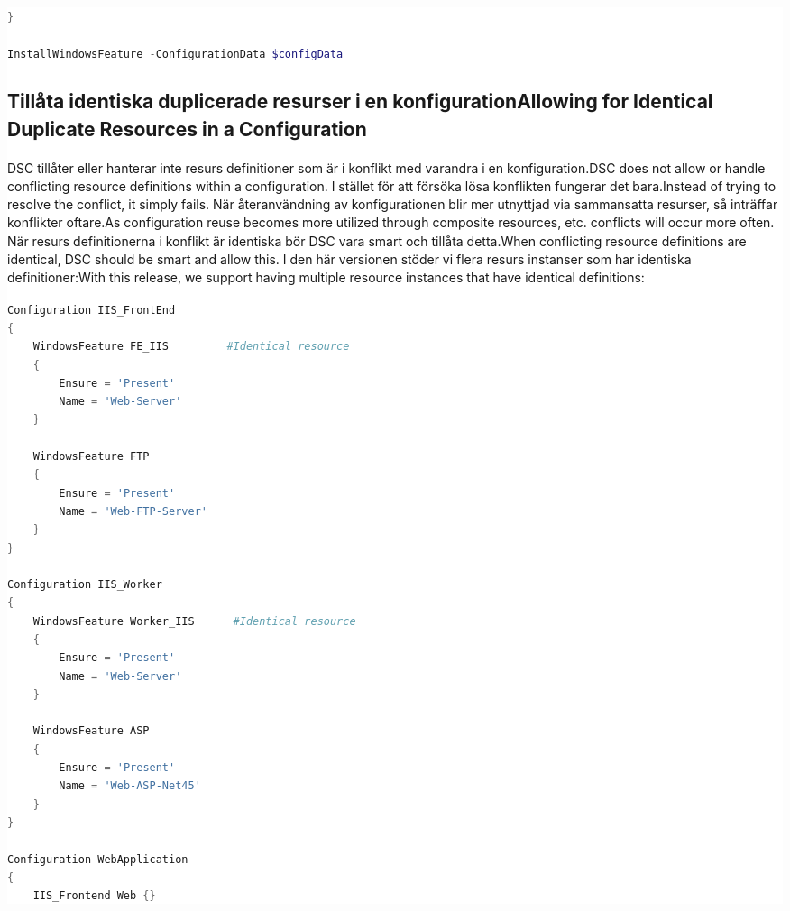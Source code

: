 ```powershell
}

InstallWindowsFeature -ConfigurationData $configData
```

## <a name="allowing-for-identical-duplicate-resources-in-a-configuration"></a><span data-ttu-id="82a2d-157">Tillåta identiska duplicerade resurser i en konfiguration</span><span class="sxs-lookup"><span data-stu-id="82a2d-157">Allowing for Identical Duplicate Resources in a Configuration</span></span>

<span data-ttu-id="82a2d-158">DSC tillåter eller hanterar inte resurs definitioner som är i konflikt med varandra i en konfiguration.</span><span class="sxs-lookup"><span data-stu-id="82a2d-158">DSC does not allow or handle conflicting resource definitions within a configuration.</span></span> <span data-ttu-id="82a2d-159">I stället för att försöka lösa konflikten fungerar det bara.</span><span class="sxs-lookup"><span data-stu-id="82a2d-159">Instead of trying to resolve the conflict, it simply fails.</span></span> <span data-ttu-id="82a2d-160">När återanvändning av konfigurationen blir mer utnyttjad via sammansatta resurser, så inträffar konflikter oftare.</span><span class="sxs-lookup"><span data-stu-id="82a2d-160">As configuration reuse becomes more utilized through composite resources, etc. conflicts will occur more often.</span></span> <span data-ttu-id="82a2d-161">När resurs definitionerna i konflikt är identiska bör DSC vara smart och tillåta detta.</span><span class="sxs-lookup"><span data-stu-id="82a2d-161">When conflicting resource definitions are identical, DSC should be smart and allow this.</span></span> <span data-ttu-id="82a2d-162">I den här versionen stöder vi flera resurs instanser som har identiska definitioner:</span><span class="sxs-lookup"><span data-stu-id="82a2d-162">With this release, we support having multiple resource instances that have identical definitions:</span></span>

```powershell
Configuration IIS_FrontEnd
{
    WindowsFeature FE_IIS         #Identical resource
    {
        Ensure = 'Present'
        Name = 'Web-Server'
    }

    WindowsFeature FTP
    {
        Ensure = 'Present'
        Name = 'Web-FTP-Server'
    }
}

Configuration IIS_Worker
{
    WindowsFeature Worker_IIS      #Identical resource
    {
        Ensure = 'Present'
        Name = 'Web-Server'
    }

    WindowsFeature ASP
    {
        Ensure = 'Present'
        Name = 'Web-ASP-Net45'
    }
}

Configuration WebApplication
{
    IIS_Frontend Web {}

```